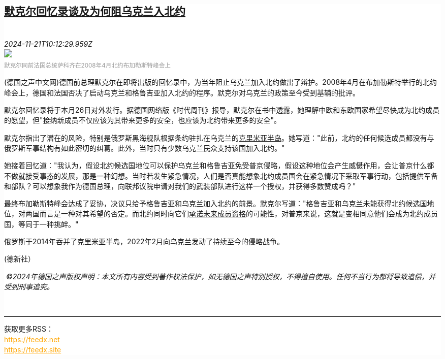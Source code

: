 
[默克尔回忆录谈及为何阻乌克兰入北约](https://www.dw.com/zh/%E9%BB%98%E5%85%8B%E5%B0%94%E5%9B%9E%E5%BF%86%E5%BD%95%E8%B0%88%E5%8F%8A%E4%B8%BA%E4%BD%95%E9%98%BB%E4%B9%8C%E5%85%8B%E5%85%B0%E5%85%A5%E5%8C%97%E7%BA%A6%20/a-70839754)
------

<div><i><br>2024-11-21T10:12:29.959Z</i></div><img src="https://images.weserv.nl/?url=static.dw.com/image/61359089_303.jpg" width="100%"><div><small style="color: #999;">默克尔同前法国总统萨科齐在2008年4月北约布加勒斯特峰会上</small></div><p>(德国之声中文网)德国前总理<span data-id="17452319" data-type="AUTO_TOPIC" title="Automatische Themenseite">默克尔</span>在即将出版的回忆录中，为当年阻止乌克兰加入北约做出了辩护。2008年4月在布加勒斯特举行的北约峰会上，德国和法国否决了启动乌克兰和格鲁吉亚加入北约的程序。默克尔对乌克兰的政策至今受到基辅的批评。</p><p>默克尔回忆录将于本月26日对外发行。据德国网络版《时代周刊》报导，默克尔在书中透露，她理解中欧和东欧国家希望尽快成为北约成员的愿望，但"接纳新成员不仅应该为其带来更多的安全，也应该为北约带来更多的安全"。</p><p>默克尔指出了潜在的风险，特别是俄罗斯黑海舰队根据条约驻扎在乌克兰的<a href="https://api.dw.com/api/detail/article/62767295" rel="ArticleRef">克里米亚半岛</a>。她写道："此前，北约的任何候选成员都没有与俄罗斯军事结构有如此密切的纠葛。此外，当时只有少数乌克兰民众支持该国加入北约。"</p><p>她接着回忆道："我认为，假设北约候选国地位可以保护乌克兰和格鲁吉亚免受普京侵略，假设这种地位会产生威慑作用，会让普京什么都不做就接受事态的发展，那是一种幻想。当时若发生紧急情况，人们是否真能想象北约成员国会在紧急情况下采取军事行动，包括提供军备和部队？可以想象我作为德国总理，向联邦议院申请对我们的武装部队进行这样一个授权，并获得多数赞成吗？"</p><p>最终布加勒斯特峰会达成了妥协，决议只给予格鲁吉亚和乌克兰加入北约的前景。默克尔写道："格鲁吉亚和乌克兰未能获得北约候选国地位，对两国而言是一种对其希望的否定。而北约同时向它们<a href="https://api.dw.com/api/detail/article/60841054" rel="ArticleRef">承诺未来成员资格</a>的可能性，对普京来说，这就是变相同意他们会成为北约成员国，等同于一种挑衅。"</p><p>俄罗斯于2014年吞并了克里米亚半岛，2022年2月向乌克兰发动了持续至今的侵略战争。</p><p>(德新社）</p><p> <em>©2024年德国之声版权声明：本文所有内容受到著作权法保护，如无德国之声特别授权，不得擅自使用。任何不当行为都将导致追偿，并受到刑事追究。</em></p><br><hr><div>获取更多RSS：<br><a href="https://feedx.net" style="color:orange" target="_blank">https://feedx.net</a> <br><a href="https://feedx.site" style="color:orange" target="_blank">https://feedx.site</a><br></div>
